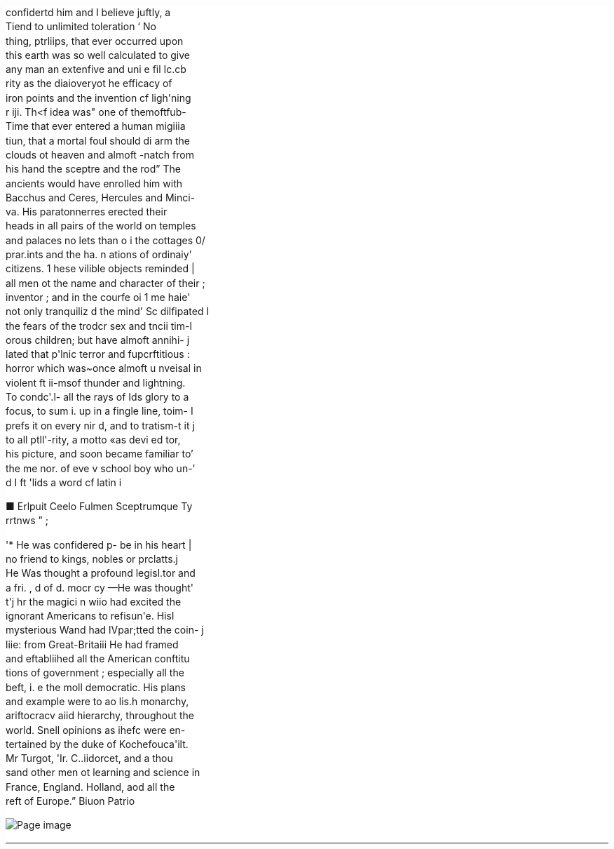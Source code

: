 confidertd him and I believe juftly, a  
Tiend to unlimited toleration ‘ No  
thing, ptrliips, that ever occurred upon  
this earth was so well calculated to give  
any man an extenfive and uni e fil Ic.cb  
rity as the diaioveryot he efficacy of  
iron points and the invention cf ligh&#x27;ning  
r iji. Th&lt;f idea was&quot; one of themoftfub-  
Time that ever entered a human migiiia  
tiun, that a mortal foul should di arm the  
clouds ot heaven and almoft -natch from  
his hand the sceptre and the rod” The  
ancients would have enrolled him with  
Bacchus and Ceres, Hercules and Minci-  
va. His paratonnerres erected their  
heads in all pairs of the world on temples  
and palaces no lets than o i the cottages 0/  
prar.ints and the ha. n ations of ordinaiy&#x27;  
citizens. 1 hese vilible objects reminded |  
all men ot the name and character of their ;  
inventor ; and in the courfe oi 1 me haie&#x27;  
not only tranquiliz d the mind&#x27; Sc dilfipated I  
the fears of the trodcr sex and tncii tim-l  
orous children; but have almoft annihi- j  
lated that p&#x27;lnic terror and fupcrftitious :  
horror which was~once almoft u nveisal in  
violent ft ii-msof thunder and lightning.  
To condc&#x27;.l- all the rays of Ids glory to a  
focus, to sum i. up in a fingle line, toim- I  
prefs it on every nir d, and to tratism-t it j  
to all ptll&#x27;-rity, a motto «as devi ed tor,  
his picture, and soon became familiar to’  
the me nor. of eve v school boy who un-&#x27;  
d I ft &#x27;lids a word cf latin i  
  
■ Erlpuit Ceelo Fulmen Sceptrumque Ty  
rrtnws ” ;  
  
&#x27;* He was confidered p- be in his heart |  
no friend to kings, nobles or prclatts.j  
He Was thought a profound legisl.tor and  
a fri. , d of d. mocr cy —He was thought&#x27;  
t&#x27;j hr the magici n wiio had excited the  
ignorant Americans to refisun&#x27;e. HisI  
mysterious Wand had lVpar;tted the coin- j  
liie: from Great-Britaiii He had framed  
and eftabliihed all the American conftitu  
tions of government ; especially all the  
beft, i. e the moll democratic. His plans  
and example were to ao lis.h monarchy,  
ariftocracv aiid hierarchy, throughout the  
world. Snell opinions as ihefc were en-  
tertained by the duke of Kochefouca&#x27;ilt.  
Mr Turgot, &#x27;Ir. C..iidorcet, and a thou  
sand other men ot learning and science in  
France, England. Holland, aod all the  
reft of Europe.” Biuon Patrio
</td><td style="width: 50%; max-height: 75%; margin: auto; display: block;">
<img alt="Page image" src="https://iiif.archive.org/image/iiif/2/xt7k0p0wqp51%2Fxt7k0p0wqp51_jp2.zip%2Fxt7k0p0wqp51_jp2%2Fxt7k0p0wqp51_0001.jp2/pct:6.553911205073995,5.509868421052632,35.5708245243129,89.63815789473684/,600/0/default.jpg"/>
</td>
</tr></table>

---